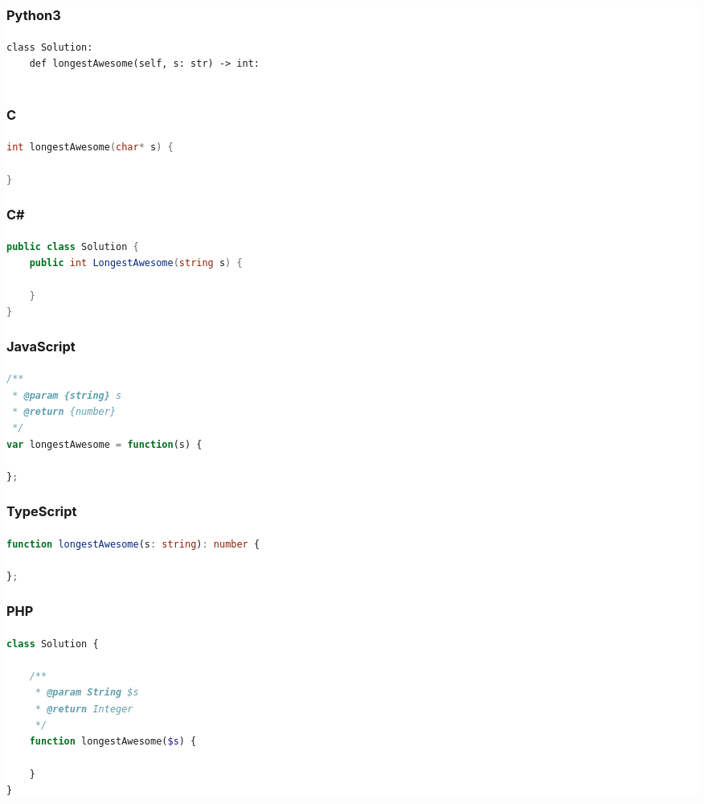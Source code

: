 ### Python3

```python3
class Solution:
    def longestAwesome(self, s: str) -> int:
        
```

### C

```c
int longestAwesome(char* s) {
    
}
```

### C#

```csharp
public class Solution {
    public int LongestAwesome(string s) {
        
    }
}
```

### JavaScript

```javascript
/**
 * @param {string} s
 * @return {number}
 */
var longestAwesome = function(s) {
    
};
```

### TypeScript

```typescript
function longestAwesome(s: string): number {
    
};
```

### PHP

```php
class Solution {

    /**
     * @param String $s
     * @return Integer
     */
    function longestAwesome($s) {
        
    }
}
```
